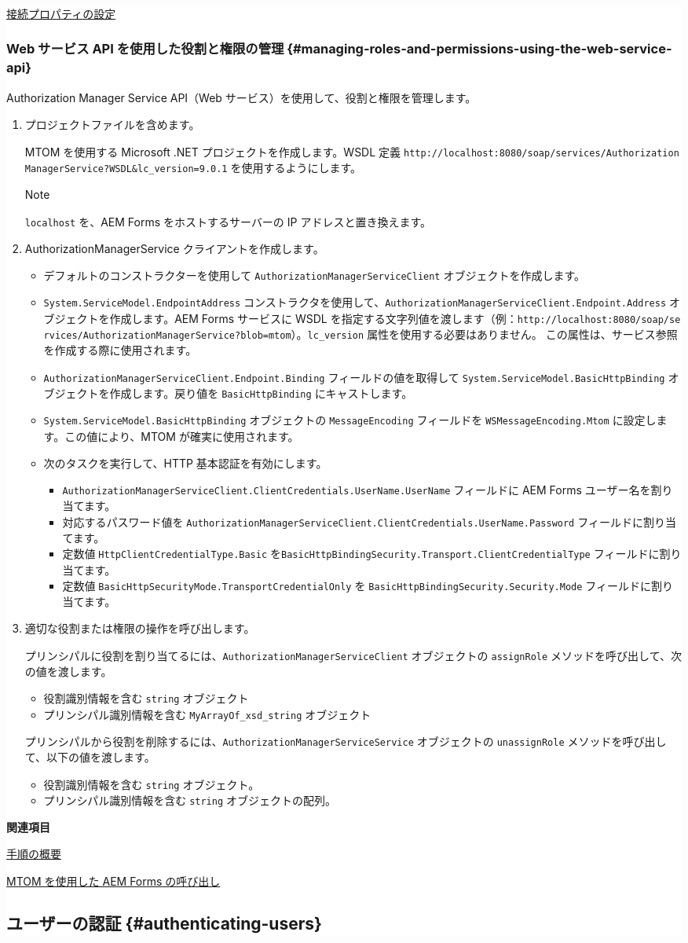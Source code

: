 [接続プロパティの設定](/help/forms/developing/invoking-aem-forms-using-java.md#setting-connection-properties)

### Web サービス API を使用した役割と権限の管理 {#managing-roles-and-permissions-using-the-web-service-api}

Authorization Manager Service API（Web サービス）を使用して、役割と権限を管理します。

1. プロジェクトファイルを含めます。

   MTOM を使用する Microsoft .NET プロジェクトを作成します。WSDL 定義 `http://localhost:8080/soap/services/AuthorizationManagerService?WSDL&lc_version=9.0.1` を使用するようにします。

   >[!NOTE]
   >
   >`localhost` を、AEM Forms をホストするサーバーの IP アドレスと置き換えます。

1. AuthorizationManagerService クライアントを作成します。

   * デフォルトのコンストラクターを使用して `AuthorizationManagerServiceClient` オブジェクトを作成します。
   * `System.ServiceModel.EndpointAddress` コンストラクタを使用して、`AuthorizationManagerServiceClient.Endpoint.Address` オブジェクトを作成します。AEM Forms サービスに WSDL を指定する文字列値を渡します（例：`http://localhost:8080/soap/services/AuthorizationManagerService?blob=mtom`）。`lc_version` 属性を使用する必要はありません。 この属性は、サービス参照を作成する際に使用されます。
   * `AuthorizationManagerServiceClient.Endpoint.Binding` フィールドの値を取得して `System.ServiceModel.BasicHttpBinding` オブジェクトを作成します。戻り値を `BasicHttpBinding` にキャストします。
   * `System.ServiceModel.BasicHttpBinding` オブジェクトの `MessageEncoding` フィールドを `WSMessageEncoding.Mtom` に設定します。この値により、MTOM が確実に使用されます。
   * 次のタスクを実行して、HTTP 基本認証を有効にします。

      * `AuthorizationManagerServiceClient.ClientCredentials.UserName.UserName` フィールドに AEM Forms ユーザー名を割り当てます。
      * 対応するパスワード値を `AuthorizationManagerServiceClient.ClientCredentials.UserName.Password` フィールドに割り当てます。
      * 定数値 `HttpClientCredentialType.Basic` を`BasicHttpBindingSecurity.Transport.ClientCredentialType` フィールドに割り当てます。
      * 定数値 `BasicHttpSecurityMode.TransportCredentialOnly` を `BasicHttpBindingSecurity.Security.Mode` フィールドに割り当てます。

1. 適切な役割または権限の操作を呼び出します。

   プリンシパルに役割を割り当てるには、`AuthorizationManagerServiceClient` オブジェクトの `assignRole` メソッドを呼び出して、次の値を渡します。

   * 役割識別情報を含む `string` オブジェクト
   * プリンシパル識別情報を含む `MyArrayOf_xsd_string` オブジェクト

   プリンシパルから役割を削除するには、`AuthorizationManagerServiceService` オブジェクトの `unassignRole` メソッドを呼び出して、以下の値を渡します。

   * 役割識別情報を含む `string` オブジェクト。
   * プリンシパル識別情報を含む `string` オブジェクトの配列。

**関連項目**

[手順の概要](users.md#summary-of-steps)

[MTOM を使用した AEM Forms の呼び出し](/help/forms/developing/invoking-aem-forms-using-web.md#invoking-aem-forms-using-mtom)

## ユーザーの認証 {#authenticating-users}
